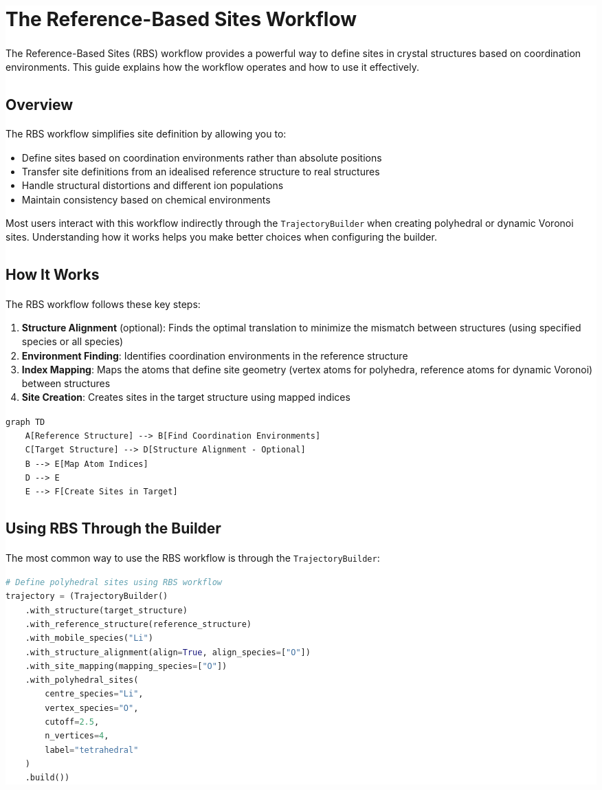 # The Reference-Based Sites Workflow

The Reference-Based Sites (RBS) workflow provides a powerful way to define sites in crystal structures based on coordination environments. This guide explains how the workflow operates and how to use it effectively.

## Overview

The RBS workflow simplifies site definition by allowing you to:
- Define sites based on coordination environments rather than absolute positions
- Transfer site definitions from an idealised reference structure to real structures
- Handle structural distortions and different ion populations
- Maintain consistency based on chemical environments

Most users interact with this workflow indirectly through the `TrajectoryBuilder` when creating polyhedral or dynamic Voronoi sites. Understanding how it works helps you make better choices when configuring the builder.

## How It Works

The RBS workflow follows these key steps:

1. **Structure Alignment** (optional): Finds the optimal translation to minimize the mismatch between structures (using specified species or all species)
2. **Environment Finding**: Identifies coordination environments in the reference structure
3. **Index Mapping**: Maps the atoms that define site geometry (vertex atoms for polyhedra, reference atoms for dynamic Voronoi) between structures
4. **Site Creation**: Creates sites in the target structure using mapped indices

```mermaid
graph TD
    A[Reference Structure] --> B[Find Coordination Environments]
    C[Target Structure] --> D[Structure Alignment - Optional]
    B --> E[Map Atom Indices]
    D --> E
    E --> F[Create Sites in Target]
```

## Using RBS Through the Builder

The most common way to use the RBS workflow is through the `TrajectoryBuilder`:

```python
# Define polyhedral sites using RBS workflow
trajectory = (TrajectoryBuilder()
    .with_structure(target_structure)
    .with_reference_structure(reference_structure)
    .with_mobile_species("Li")
    .with_structure_alignment(align=True, align_species=["O"])
    .with_site_mapping(mapping_species=["O"])
    .with_polyhedral_sites(
        centre_species="Li",
        vertex_species="O",
        cutoff=2.5,
        n_vertices=4,
        label="tetrahedral"
    )
    .build())
```
